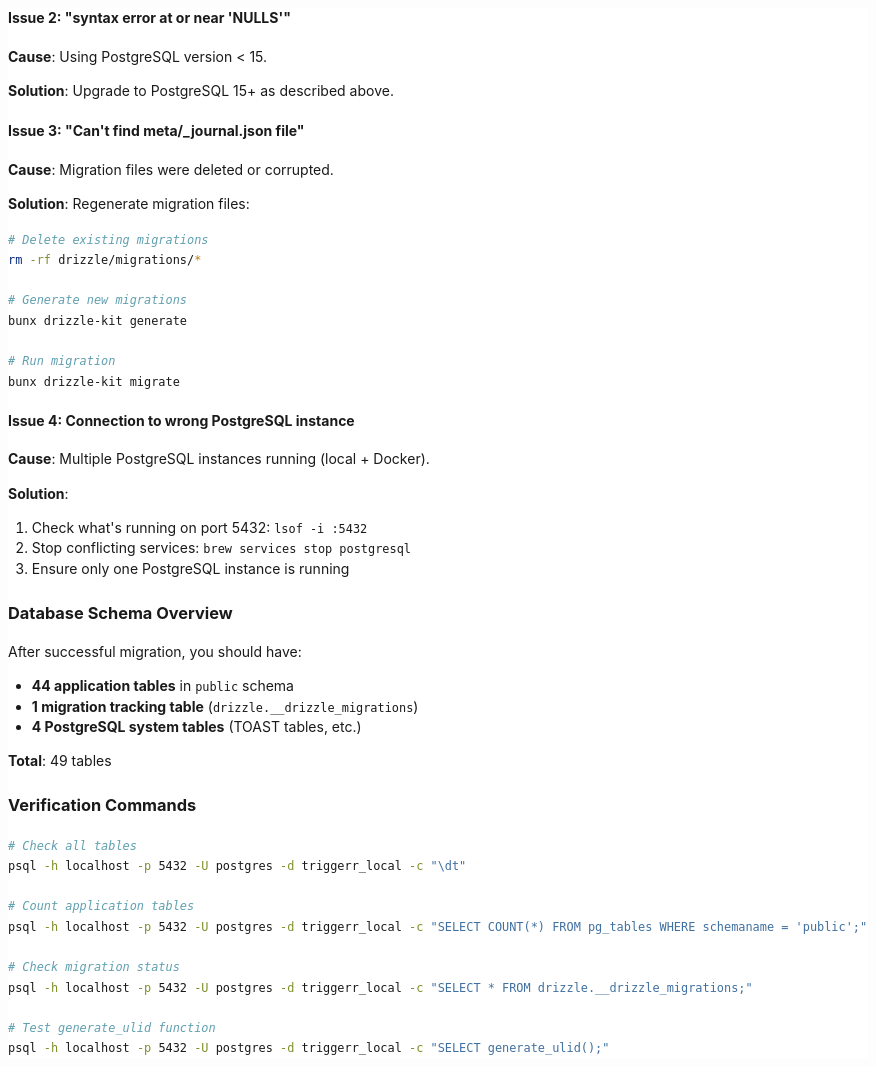 #### Issue 2: "syntax error at or near 'NULLS'"

**Cause**: Using PostgreSQL version < 15.

**Solution**: Upgrade to PostgreSQL 15+ as described above.

#### Issue 3: "Can't find meta/_journal.json file"

**Cause**: Migration files were deleted or corrupted.

**Solution**: Regenerate migration files:
```bash
# Delete existing migrations
rm -rf drizzle/migrations/*

# Generate new migrations
bunx drizzle-kit generate

# Run migration
bunx drizzle-kit migrate
```

#### Issue 4: Connection to wrong PostgreSQL instance

**Cause**: Multiple PostgreSQL instances running (local + Docker).

**Solution**: 
1. Check what's running on port 5432: `lsof -i :5432`
2. Stop conflicting services: `brew services stop postgresql`
3. Ensure only one PostgreSQL instance is running

### Database Schema Overview

After successful migration, you should have:

- **44 application tables** in `public` schema
- **1 migration tracking table** (`drizzle.__drizzle_migrations`)
- **4 PostgreSQL system tables** (TOAST tables, etc.)

**Total**: 49 tables

### Verification Commands

```bash
# Check all tables
psql -h localhost -p 5432 -U postgres -d triggerr_local -c "\dt"

# Count application tables
psql -h localhost -p 5432 -U postgres -d triggerr_local -c "SELECT COUNT(*) FROM pg_tables WHERE schemaname = 'public';"

# Check migration status
psql -h localhost -p 5432 -U postgres -d triggerr_local -c "SELECT * FROM drizzle.__drizzle_migrations;"

# Test generate_ulid function
psql -h localhost -p 5432 -U postgres -d triggerr_local -c "SELECT generate_ulid();"
```
